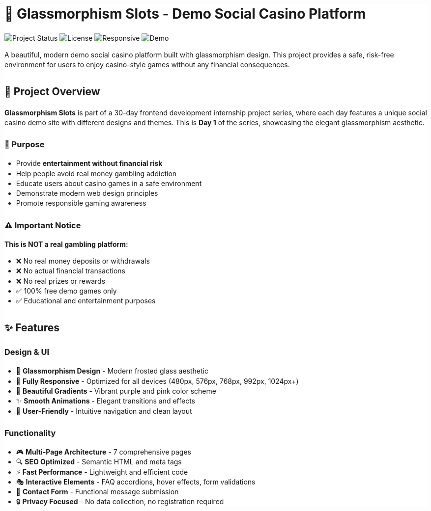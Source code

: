 # 🎰 Glassmorphism Slots - Demo Social Casino Platform

![Project Status](https://img.shields.io/badge/status-active-success.svg)
![License](https://img.shields.io/badge/license-MIT-blue.svg)
![Responsive](https://img.shields.io/badge/responsive-yes-brightgreen.svg)
![Demo](https://img.shields.io/badge/demo-100%25%20free-orange.svg)

A beautiful, modern demo social casino platform built with glassmorphism design. This project provides a safe, risk-free environment for users to enjoy casino-style games without any financial consequences.

## 🌟 Project Overview

**Glassmorphism Slots** is part of a 30-day frontend development internship project series, where each day features a unique social casino demo site with different designs and themes. This is **Day 1** of the series, showcasing the elegant glassmorphism aesthetic.

### 🎯 Purpose

- Provide **entertainment without financial risk**
- Help people avoid real money gambling addiction
- Educate users about casino games in a safe environment
- Demonstrate modern web design principles
- Promote responsible gaming awareness

### ⚠️ Important Notice

**This is NOT a real gambling platform:**
- ❌ No real money deposits or withdrawals
- ❌ No actual financial transactions
- ❌ No real prizes or rewards
- ✅ 100% free demo games only
- ✅ Educational and entertainment purposes

## ✨ Features

### Design & UI
- 🎨 **Glassmorphism Design** - Modern frosted glass aesthetic
- 📱 **Fully Responsive** - Optimized for all devices (480px, 576px, 768px, 992px, 1024px+)
- 🌈 **Beautiful Gradients** - Vibrant purple and pink color scheme
- ✨ **Smooth Animations** - Elegant transitions and effects
- 🎯 **User-Friendly** - Intuitive navigation and clean layout

### Functionality
- 🎮 **Multi-Page Architecture** - 7 comprehensive pages
- 🔍 **SEO Optimized** - Semantic HTML and meta tags
- ⚡ **Fast Performance** - Lightweight and efficient code
- 🎭 **Interactive Elements** - FAQ accordions, hover effects, form validations
- 📧 **Contact Form** - Functional message submission
- 🔒 **Privacy Focused** - No data collection, no registration required
